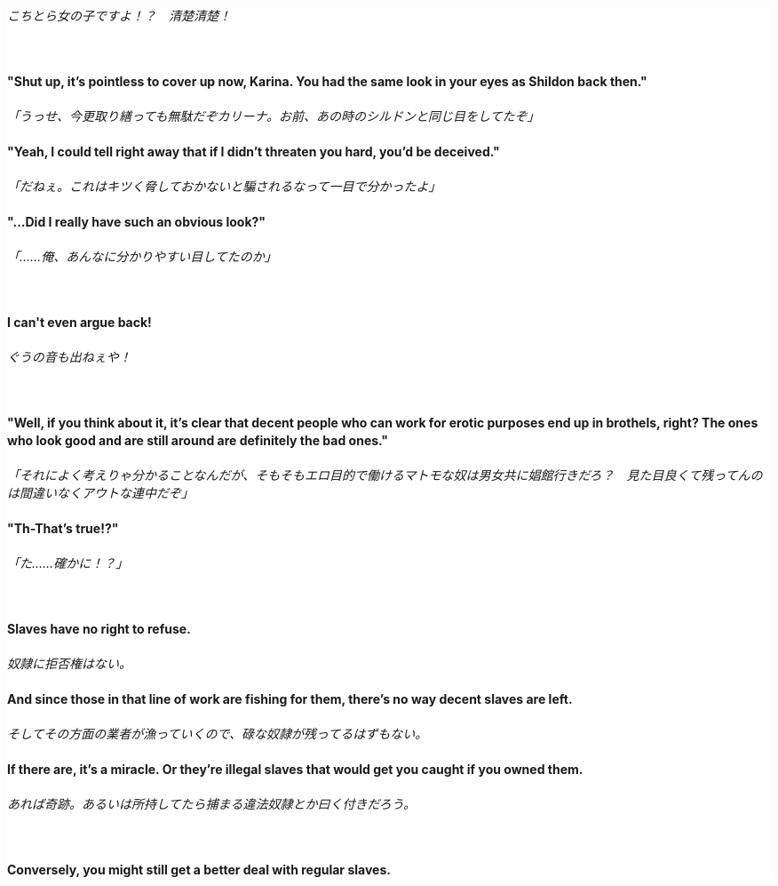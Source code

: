 *こちとら女の子ですよ！？　清楚清楚！*

&nbsp;

#### "Shut up, it’s pointless to cover up now, Karina. You had the same look in your eyes as Shildon back then."

*「うっせ、今更取り繕っても無駄だぞカリーナ。お前、あの時のシルドンと同じ目をしてたぞ」*

#### "Yeah, I could tell right away that if I didn’t threaten you hard, you’d be deceived."

*「だねぇ。これはキツく脅しておかないと騙されるなって一目で分かったよ」*

#### "…Did I really have such an obvious look?"

*「……俺、あんなに分かりやすい目してたのか」*

&nbsp;

#### I can't even argue back!

*ぐうの音も出ねぇや！*

&nbsp;

#### "Well, if you think about it, it’s clear that decent people who can work for erotic purposes end up in brothels, right? The ones who look good and are still around are definitely the bad ones."

*「それによく考えりゃ分かることなんだが、そもそもエロ目的で働けるマトモな奴は男女共に娼館行きだろ？　見た目良くて残ってんのは間違いなくアウトな連中だぞ」*

#### "Th-That’s true!?"

*「た……確かに！？」*

&nbsp;

#### Slaves have no right to refuse.

*奴隷に拒否権はない。*

#### And since those in that line of work are fishing for them, there’s no way decent slaves are left.

*そしてその方面の業者が漁っていくので、碌な奴隷が残ってるはずもない。*

#### If there are, it’s a miracle. Or they’re illegal slaves that would get you caught if you owned them.

*あれば奇跡。あるいは所持してたら捕まる違法奴隷とか曰く付きだろう。*

&nbsp;

#### Conversely, you might still get a better deal with regular slaves.
